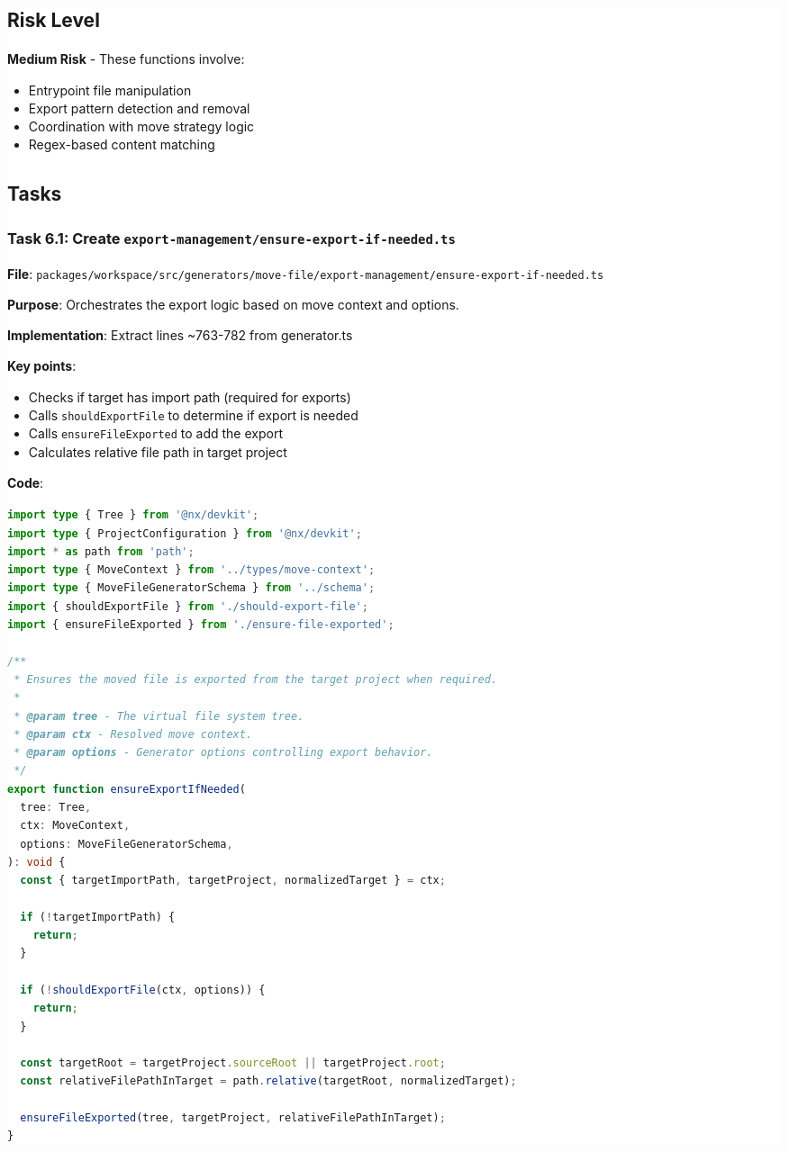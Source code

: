 ## Risk Level

**Medium Risk** - These functions involve:

- Entrypoint file manipulation
- Export pattern detection and removal
- Coordination with move strategy logic
- Regex-based content matching

## Tasks

### Task 6.1: Create `export-management/ensure-export-if-needed.ts`

**File**: `packages/workspace/src/generators/move-file/export-management/ensure-export-if-needed.ts`

**Purpose**: Orchestrates the export logic based on move context and options.

**Implementation**: Extract lines ~763-782 from generator.ts

**Key points**:

- Checks if target has import path (required for exports)
- Calls `shouldExportFile` to determine if export is needed
- Calls `ensureFileExported` to add the export
- Calculates relative file path in target project

**Code**:

```typescript
import type { Tree } from '@nx/devkit';
import type { ProjectConfiguration } from '@nx/devkit';
import * as path from 'path';
import type { MoveContext } from '../types/move-context';
import type { MoveFileGeneratorSchema } from '../schema';
import { shouldExportFile } from './should-export-file';
import { ensureFileExported } from './ensure-file-exported';

/**
 * Ensures the moved file is exported from the target project when required.
 *
 * @param tree - The virtual file system tree.
 * @param ctx - Resolved move context.
 * @param options - Generator options controlling export behavior.
 */
export function ensureExportIfNeeded(
  tree: Tree,
  ctx: MoveContext,
  options: MoveFileGeneratorSchema,
): void {
  const { targetImportPath, targetProject, normalizedTarget } = ctx;

  if (!targetImportPath) {
    return;
  }

  if (!shouldExportFile(ctx, options)) {
    return;
  }

  const targetRoot = targetProject.sourceRoot || targetProject.root;
  const relativeFilePathInTarget = path.relative(targetRoot, normalizedTarget);

  ensureFileExported(tree, targetProject, relativeFilePathInTarget);
}
```